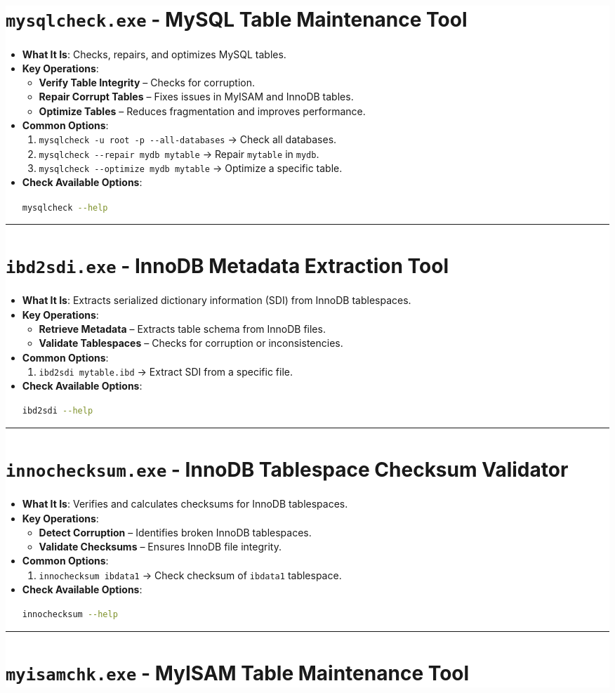 
# **`mysqlcheck.exe` - MySQL Table Maintenance Tool**

- **What It Is**: Checks, repairs, and optimizes MySQL tables.
- **Key Operations**:
  - **Verify Table Integrity** – Checks for corruption.
  - **Repair Corrupt Tables** – Fixes issues in MyISAM and InnoDB tables.
  - **Optimize Tables** – Reduces fragmentation and improves performance.
- **Common Options**:
  1. `mysqlcheck -u root -p --all-databases` → Check all databases.
  2. `mysqlcheck --repair mydb mytable` → Repair `mytable` in `mydb`.
  3. `mysqlcheck --optimize mydb mytable` → Optimize a specific table.
- **Check Available Options**:
  ```sh
  mysqlcheck --help
  ```

---

# **`ibd2sdi.exe` - InnoDB Metadata Extraction Tool**

- **What It Is**: Extracts serialized dictionary information (SDI) from InnoDB tablespaces.
- **Key Operations**:
  - **Retrieve Metadata** – Extracts table schema from InnoDB files.
  - **Validate Tablespaces** – Checks for corruption or inconsistencies.
- **Common Options**:
  1. `ibd2sdi mytable.ibd` → Extract SDI from a specific file.
- **Check Available Options**:
  ```sh
  ibd2sdi --help
  ```

---

# **`innochecksum.exe` - InnoDB Tablespace Checksum Validator**

- **What It Is**: Verifies and calculates checksums for InnoDB tablespaces.
- **Key Operations**:
  - **Detect Corruption** – Identifies broken InnoDB tablespaces.
  - **Validate Checksums** – Ensures InnoDB file integrity.
- **Common Options**:
  1. `innochecksum ibdata1` → Check checksum of `ibdata1` tablespace.
- **Check Available Options**:
  ```sh
  innochecksum --help
  ```

---

# **`myisamchk.exe` - MyISAM Table Maintenance Tool**
